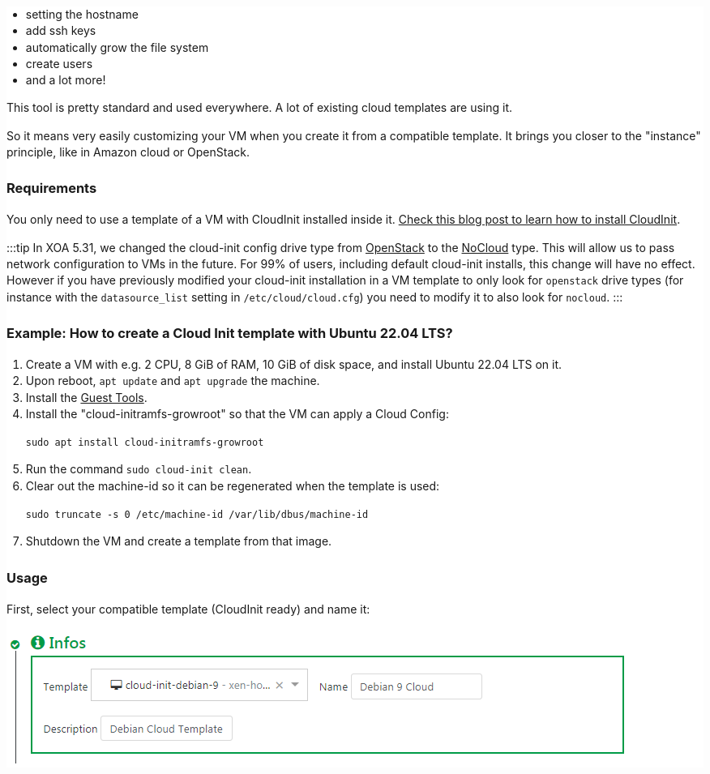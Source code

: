 - setting the hostname
- add ssh keys
- automatically grow the file system
- create users
- and a lot more!

This tool is pretty standard and used everywhere. A lot of existing cloud templates are using it.

So it means very easily customizing your VM when you create it from a compatible template. It brings you closer to the "instance" principle, like in Amazon cloud or OpenStack.

### Requirements

You only need to use a template of a VM with CloudInit installed inside it. [Check this blog post to learn how to install CloudInit](https://xen-orchestra.com/blog/centos-cloud-template-for-xenserver/).

:::tip
In XOA 5.31, we changed the cloud-init config drive type from [OpenStack](https://cloudinit.readthedocs.io/en/latest/topics/datasources/configdrive.html) to the [NoCloud](https://cloudinit.readthedocs.io/en/latest/topics/datasources/nocloud.html) type. This will allow us to pass network configuration to VMs in the future. For 99% of users, including default cloud-init installs, this change will have no effect. However if you have previously modified your cloud-init installation in a VM template to only look for `openstack` drive types (for instance with the `datasource_list` setting in `/etc/cloud/cloud.cfg`) you need to modify it to also look for `nocloud`.
:::

### Example: How to create a Cloud Init template with Ubuntu 22.04 LTS?

1. Create a VM with e.g. 2 CPU, 8 GiB of RAM, 10 GiB of disk space, and install Ubuntu 22.04 LTS on it.
2. Upon reboot, `apt update` and `apt upgrade` the machine.
3. Install the [Guest Tools](https://docs.xcp-ng.org/vms/#%EF%B8%8F-guest-tools).
4. Install the "cloud-initramfs-growroot" so that the VM can apply a Cloud Config:
   ```
   sudo apt install cloud-initramfs-growroot
   ```
5. Run the command `sudo cloud-init clean`.
6. Clear out the machine-id so it can be regenerated when the template is used:
   ```
   sudo truncate -s 0 /etc/machine-id /var/lib/dbus/machine-id
   ```
7. Shutdown the VM and create a template from that image.

### Usage

First, select your compatible template (CloudInit ready) and name it:

![](./assets/cloud-init-1.png)
